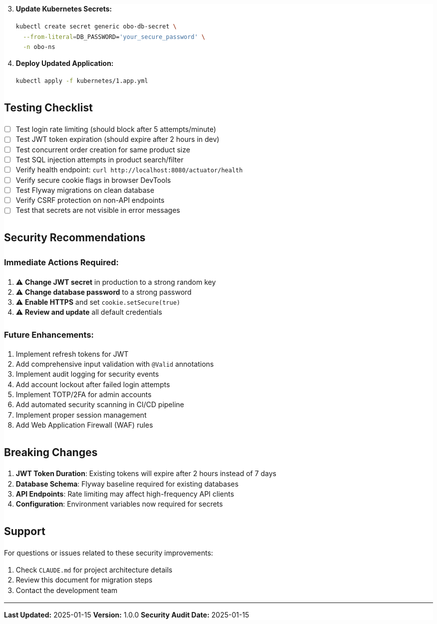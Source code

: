 3. **Update Kubernetes Secrets:**
   ```bash
   kubectl create secret generic obo-db-secret \
     --from-literal=DB_PASSWORD='your_secure_password' \
     -n obo-ns
   ```

4. **Deploy Updated Application:**
   ```bash
   kubectl apply -f kubernetes/1.app.yml
   ```

## Testing Checklist

- [ ] Test login rate limiting (should block after 5 attempts/minute)
- [ ] Test JWT token expiration (should expire after 2 hours in dev)
- [ ] Test concurrent order creation for same product size
- [ ] Test SQL injection attempts in product search/filter
- [ ] Verify health endpoint: `curl http://localhost:8080/actuator/health`
- [ ] Verify secure cookie flags in browser DevTools
- [ ] Test Flyway migrations on clean database
- [ ] Verify CSRF protection on non-API endpoints
- [ ] Test that secrets are not visible in error messages

## Security Recommendations

### Immediate Actions Required:
1. ⚠️ **Change JWT secret** in production to a strong random key
2. ⚠️ **Change database password** to a strong password
3. ⚠️ **Enable HTTPS** and set `cookie.setSecure(true)`
4. ⚠️ **Review and update** all default credentials

### Future Enhancements:
1. Implement refresh tokens for JWT
2. Add comprehensive input validation with `@Valid` annotations
3. Implement audit logging for security events
4. Add account lockout after failed login attempts
5. Implement TOTP/2FA for admin accounts
6. Add automated security scanning in CI/CD pipeline
7. Implement proper session management
8. Add Web Application Firewall (WAF) rules

## Breaking Changes

1. **JWT Token Duration**: Existing tokens will expire after 2 hours instead of 7 days
2. **Database Schema**: Flyway baseline required for existing databases
3. **API Endpoints**: Rate limiting may affect high-frequency API clients
4. **Configuration**: Environment variables now required for secrets

## Support

For questions or issues related to these security improvements:
1. Check `CLAUDE.md` for project architecture details
2. Review this document for migration steps
3. Contact the development team

---

**Last Updated:** 2025-01-15
**Version:** 1.0.0
**Security Audit Date:** 2025-01-15
